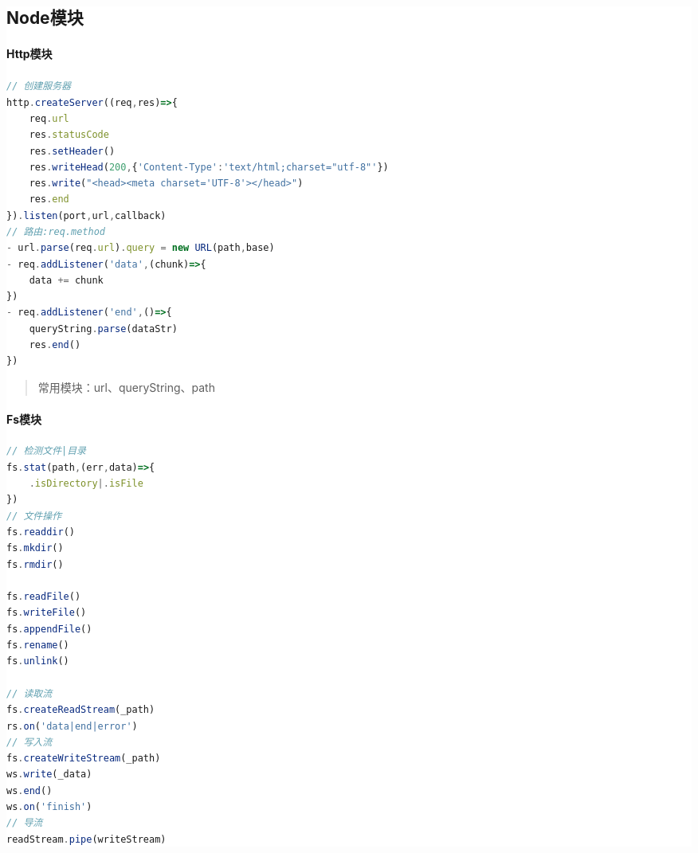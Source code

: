 ## Node模块

#### Http模块

```js
// 创建服务器
http.createServer((req,res)=>{
    req.url
  	res.statusCode
  	res.setHeader()
    res.writeHead(200,{'Content-Type':'text/html;charset="utf-8"'})
  	res.write("<head><meta charset='UTF-8'></head>")
  	res.end
}).listen(port,url,callback)
// 路由:req.method
- url.parse(req.url).query = new URL(path,base)
- req.addListener('data',(chunk)=>{
    data += chunk
})
- req.addListener('end',()=>{
    queryString.parse(dataStr)
    res.end()
})
```

>  常用模块：url、queryString、path

#### Fs模块

```js
// 检测文件|目录
fs.stat(path,(err,data)=>{
    .isDirectory|.isFile
})
// 文件操作
fs.readdir()
fs.mkdir()
fs.rmdir()

fs.readFile()
fs.writeFile()
fs.appendFile()
fs.rename()
fs.unlink()

// 读取流
fs.createReadStream(_path)
rs.on('data|end|error')
// 写入流
fs.createWriteStream(_path)
ws.write(_data)
ws.end()
ws.on('finish')
// 导流
readStream.pipe(writeStream)
```
